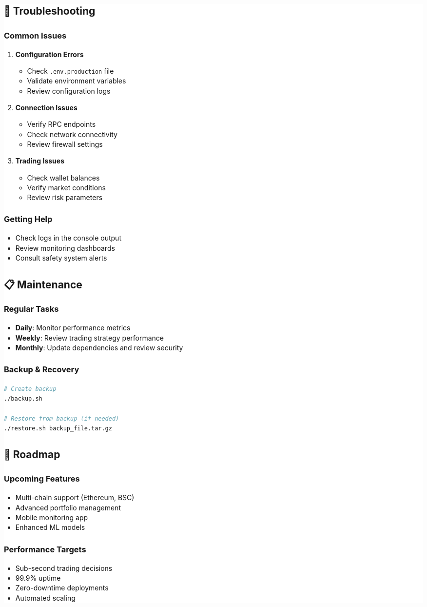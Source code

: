 
## 🚨 Troubleshooting

### Common Issues

1. **Configuration Errors**
   - Check `.env.production` file
   - Validate environment variables
   - Review configuration logs

2. **Connection Issues**
   - Verify RPC endpoints
   - Check network connectivity
   - Review firewall settings

3. **Trading Issues**
   - Check wallet balances
   - Verify market conditions
   - Review risk parameters

### Getting Help
- Check logs in the console output
- Review monitoring dashboards
- Consult safety system alerts

## 📋 Maintenance

### Regular Tasks
- **Daily**: Monitor performance metrics
- **Weekly**: Review trading strategy performance
- **Monthly**: Update dependencies and review security

### Backup & Recovery
```bash
# Create backup
./backup.sh

# Restore from backup (if needed)
./restore.sh backup_file.tar.gz
```

## 🎯 Roadmap

### Upcoming Features
- Multi-chain support (Ethereum, BSC)
- Advanced portfolio management
- Mobile monitoring app
- Enhanced ML models

### Performance Targets
- Sub-second trading decisions
- 99.9% uptime
- Zero-downtime deployments
- Automated scaling
